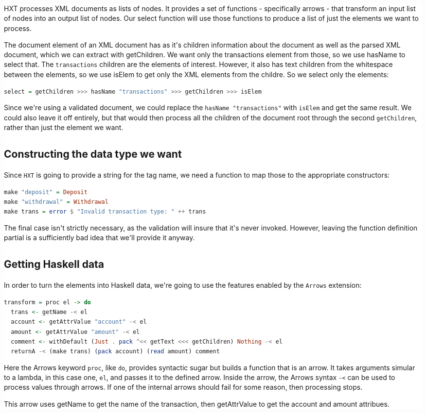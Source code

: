 HXT processes XML documents as lists of nodes. It provides a set of functions - specifically arrows - that transform an input list of nodes into an output list of nodes. Our select function will use those functions to produce a list of just the elements we want to process.

The document element of an XML document has as it's children information about the document as well as the parsed XML document, which we can extract with <hoogle search="Control.Arrow.ArrowTree.getChildren">getChildren</hoogle>. We want only the transactions element from those, so we use <hoogle search="Text.XML.HXT.Arrow.XmlArrow.hasName">hasName</hoogle> to select that. The `transactions` children are the elements of interest. However, it also has text children from the whitespace between the elements, so we use <hoogle search="Text.XML.HXT.Arrow.XmlArrow.isElem">isElem</hoogle> to get only the XML elements from the childre. So we select only the elements:

``` haskell
select = getChildren >>> hasName "transactions" >>> getChildren >>> isElem
```
Since we're using a validated document, we could replace the `hasName "transactions"` with `isElem` and get the same result. We could also leave it off entirely, but that would then process all the children of the document root through the second `getChildren`, rather than just the element we want.

## Constructing the data type we want

Since `HXT` is going to provide a string for the tag name, we need a function to map those to the appropriate constructors:

``` haskell
make "deposit" = Deposit
make "withdrawal" = Withdrawal
make trans = error $ "Invalid transaction type: " ++ trans
```

The final case isn't strictly necessary, as the validation will insure that it's never invoked. However, leaving the function definition partial is a sufficiently bad idea that we'll provide it anyway.

## Getting Haskell data

In order to turn the elements into Haskell data, we're going to use the features enabled by the `Arrows` extension:

``` haskell
transform = proc el -> do
  trans <- getName -< el
  account <- getAttrValue "account" -< el
  amount <- getAttrValue "amount" -< el
  comment <- withDefault (Just . pack ^<< getText <<< getChildren) Nothing -< el
  returnA -< (make trans) (pack account) (read amount) comment
```

Here the Arrows keyword `proc`, like `do`, provides syntactic sugar but builds a function that is an arrow. It takes arguments simular to a lambda, in this case one, `el`, and passes it to the defined arrow. Inside the arrow, the Arrows syntax `-<` can be used to process values through arrows.  If one of the internal arrows should fail for some reason, then processing stops.

This arrow uses <hoogle search="Text.XML.HXT.Arrow.XmlArrow.getName">getName</hoogle> to get the name of the transaction, then <hoogle search="Text.XML.HXT.Arrow.XmlArrow.getAttrValue">getAttrValue</hoogle> to get the account and amount attribues.
